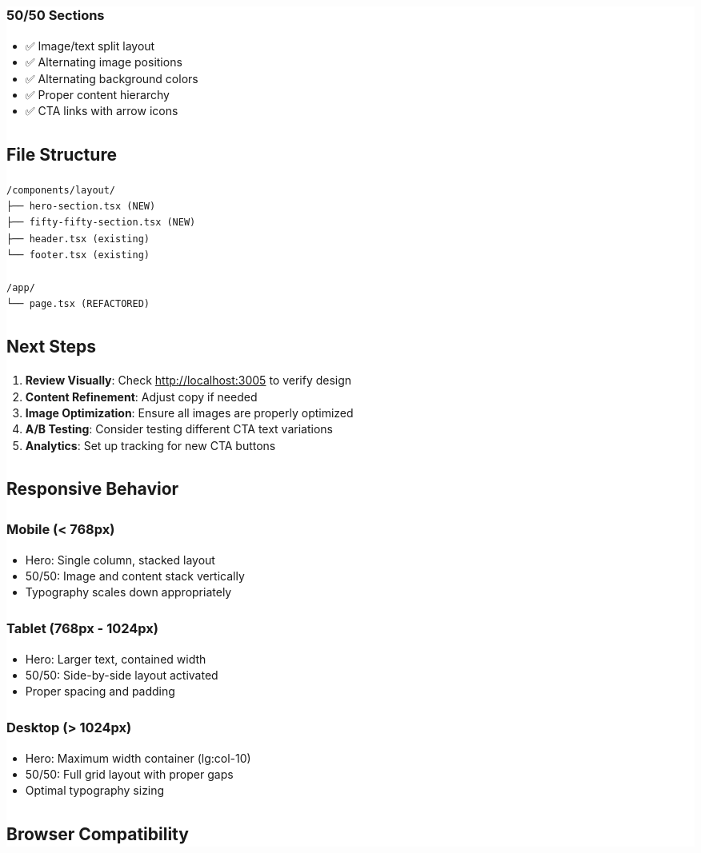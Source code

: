 ### 50/50 Sections

- ✅ Image/text split layout
- ✅ Alternating image positions
- ✅ Alternating background colors
- ✅ Proper content hierarchy
- ✅ CTA links with arrow icons

## File Structure

```markdown
/components/layout/
├── hero-section.tsx (NEW)
├── fifty-fifty-section.tsx (NEW)
├── header.tsx (existing)
└── footer.tsx (existing)

/app/
└── page.tsx (REFACTORED)
```

## Next Steps

1. **Review Visually**: Check <http://localhost:3005> to verify design
2. **Content Refinement**: Adjust copy if needed
3. **Image Optimization**: Ensure all images are properly optimized
4. **A/B Testing**: Consider testing different CTA text variations
5. **Analytics**: Set up tracking for new CTA buttons

## Responsive Behavior

### Mobile (< 768px)

- Hero: Single column, stacked layout
- 50/50: Image and content stack vertically
- Typography scales down appropriately

### Tablet (768px - 1024px)

- Hero: Larger text, contained width
- 50/50: Side-by-side layout activated
- Proper spacing and padding

### Desktop (> 1024px)

- Hero: Maximum width container (lg:col-10)
- 50/50: Full grid layout with proper gaps
- Optimal typography sizing

## Browser Compatibility
